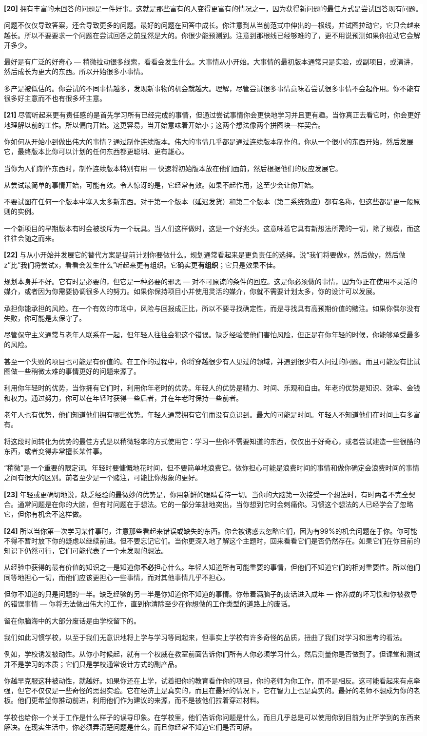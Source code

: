 **[20]** 拥有丰富的未回答的问题是一件好事。这就是那些富有的人变得更富有的情况之一，因为获得新问题的最佳方式是尝试回答现有问题。

问题不仅仅导致答案，还会导致更多的问题。最好的问题在回答中成长。你注意到从当前范式中伸出的一根线，并试图拉动它，它只会越来越长。所以不要要求一个问题在尝试回答之前显然是大的。你很少能预测到。注意到那根线已经够难的了，更不用说预测如果你拉动它会解开多少。

最好是有广泛的好奇心 — 稍微拉动很多线索，看看会发生什么。大事情从小开始。大事情的最初版本通常只是实验，或副项目，或演讲，然后成长为更大的东西。所以开始很多小事情。

多产是被低估的。你尝试的不同事情越多，发现新事物的机会就越大。理解，尽管尝试很多事情意味着尝试很多事情不会起作用。你不能有很多好主意而不也有很多坏主意。

**[21]** 尽管听起来更有责任感的是首先学习所有已经完成的事情，但通过尝试事情你会更快地学习并且更有趣。当你真正去看它时，你会更好地理解以前的工作。所以偏向开始。这更容易，当开始意味着开始小；这两个想法像两个拼图块一样契合。

你如何从开始小到做出伟大的事情？通过制作连续版本。伟大的事情几乎都是通过连续版本制作的。你从一个很小的东西开始，然后发展它，最终版本比你可以计划的任何东西都更聪明、更有雄心。

当你为人们制作东西时，制作连续版本特别有用 — 快速将初始版本放在他们面前，然后根据他们的反应发展它。

从尝试最简单的事情开始，可能有效。令人惊讶的是，它经常有效。如果不起作用，这至少会让你开始。

不要试图在任何一个版本中塞入太多新东西。对于第一个版本（延迟发货）和第二个版本（第二系统效应）都有名称，但这些都是更一般原则的实例。

一个新项目的早期版本有时会被驳斥为一个玩具。当人们这样做时，这是一个好兆头。这意味着它具有新想法所需的一切，除了规模，而这往往会随之而来。

**[22]** 与从小开始并发展它的替代方案是提前计划你要做什么。规划通常看起来是更负责任的选择。说“我们将要做x，然后做y，然后做z”比“我们将尝试x，看看会发生什么”听起来更有组织。它确实更**有组织**；它只是效果不佳。

规划本身并不好。它有时是必要的，但它是一种必要的邪恶 — 对不可原谅的条件的回应。这是你必须做的事情，因为你正在使用不灵活的媒介，或者因为你需要协调很多人的努力。如果你保持项目小并使用灵活的媒介，你就不需要计划太多，你的设计可以发展。

承担你能承担的风险。在一个有效的市场中，风险与回报成正比，所以不要寻找确定性，而是寻找具有高预期价值的赌注。如果你偶尔没有失败，你可能是太保守了。

尽管保守主义通常与老年人联系在一起，但年轻人往往会犯这个错误。缺乏经验使他们害怕风险，但正是在你年轻的时候，你能够承受最多的风险。

甚至一个失败的项目也可能是有价值的。在工作的过程中，你将穿越很少有人见过的领域，并遇到很少有人问过的问题。而且可能没有比试图做一些稍微太难的事情更好的问题来源了。

利用你年轻时的优势，当你拥有它们时，利用你年老时的优势。年轻人的优势是精力、时间、乐观和自由。年老的优势是知识、效率、金钱和权力。通过努力，你可以在年轻时获得一些后者，并在年老时保持一些前者。

老年人也有优势，他们知道他们拥有哪些优势。年轻人通常拥有它们而没有意识到。最大的可能是时间。年轻人不知道他们在时间上有多富有。

将这段时间转化为优势的最佳方式是以稍微轻率的方式使用它：学习一些你不需要知道的东西，仅仅出于好奇心，或者尝试建造一些很酷的东西，或者变得非常擅长某件事。

“稍微”是一个重要的限定词。年轻时要慷慨地花时间，但不要简单地浪费它。做你担心可能是浪费时间的事情和做你确定会浪费时间的事情之间有很大的区别。前者至少是一个赌注，可能比你想象的更好。

**[23]** 年轻或更确切地说，缺乏经验的最微妙的优势是，你用新鲜的眼睛看待一切。当你的大脑第一次接受一个想法时，有时两者不完全契合。通常问题是在你的大脑，但有时问题在于想法。它的一部分笨拙地突出，当你想到它时会刺痛你。习惯这个想法的人已经学会了忽略它，但你有机会不这样做。

**[24]** 所以当你第一次学习某件事时，注意那些看起来错误或缺失的东西。你会被诱惑去忽略它们，因为有99%的机会问题在于你。你可能不得不暂时放下你的疑虑以继续前进。但不要忘记它们。当你更深入地了解这个主题时，回来看看它们是否仍然存在。如果它们在你目前的知识下仍然可行，它们可能代表了一个未发现的想法。

从经验中获得的最有价值的知识之一是知道你**不必**担心什么。年轻人知道所有可能重要的事情，但他们不知道它们的相对重要性。所以他们同等地担心一切，而他们应该更担心一些事情，而对其他事情几乎不担心。

但你不知道的只是问题的一半。缺乏经验的另一半是你知道你不知道的事情。你带着满脑子的废话进入成年 — 你养成的坏习惯和你被教导的错误事情 — 你将无法做出伟大的工作，直到你清除至少在你想做的工作类型的道路上的废话。

留在你脑海中的大部分废话是由学校留下的。

我们如此习惯学校，以至于我们无意识地将上学与学习等同起来，但事实上学校有许多奇怪的品质，扭曲了我们对学习和思考的看法。

例如，学校诱发被动性。从你小时候起，就有一个权威在教室前面告诉你们所有人你必须学习什么，然后测量你是否做到了。但课堂和测试并不是学习的本质；它们只是学校通常设计方式的副产品。

你越早克服这种被动性，就越好。如果你还在上学，试着把你的教育看作你的项目，你的老师为你工作，而不是相反。这可能看起来有点牵强，但它不仅仅是一些奇怪的思想实验。它在经济上是真实的，而且在最好的情况下，它在智力上也是真实的。最好的老师不想成为你的老板。他们更希望你推动前进，利用他们作为建议的来源，而不是被他们拉着穿过材料。

学校也给你一个关于工作是什么样子的误导印象。在学校里，他们告诉你问题是什么，而且几乎总是可以使用你到目前为止所学到的东西来解决。在现实生活中，你必须弄清楚问题是什么，而且你经常不知道它们是否可解。
